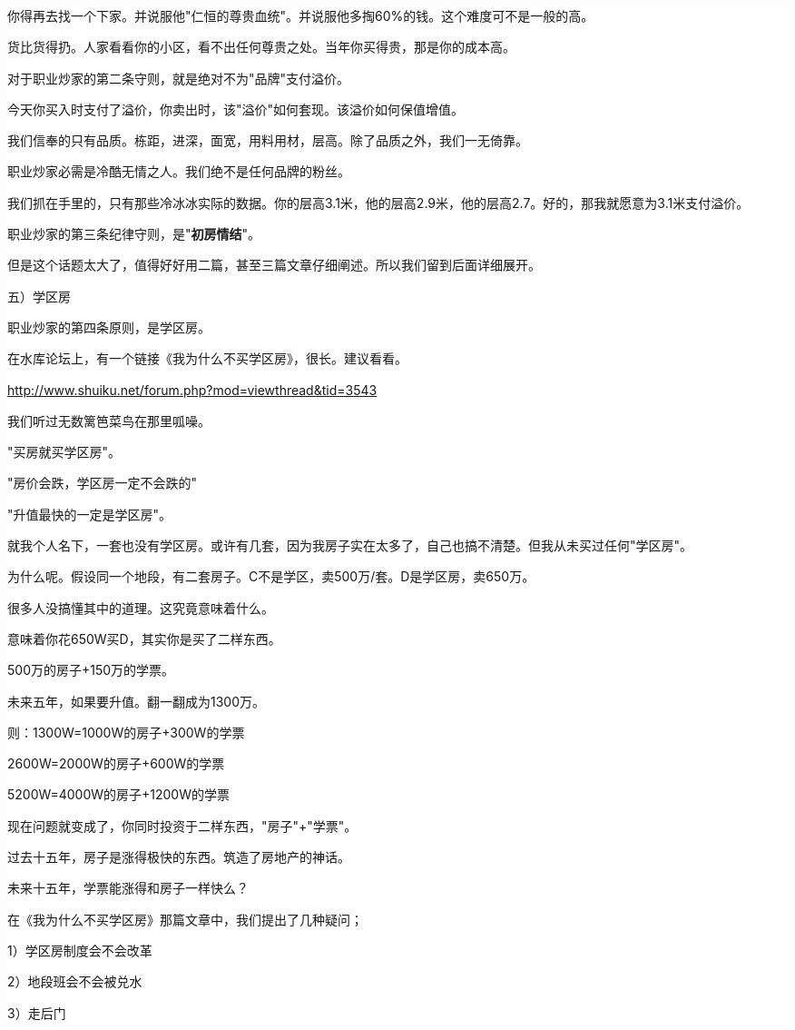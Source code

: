你得再去找一个下家。并说服他"仁恒的尊贵血统"。并说服他多掏60%的钱。这个难度可不是一般的高。

货比货得扔。人家看看你的小区，看不出任何尊贵之处。当年你买得贵，那是你的成本高。

对于职业炒家的第二条守则，就是绝对不为"品牌"支付溢价。

今天你买入时支付了溢价，你卖出时，该"溢价"如何套现。该溢价如何保值增值。

我们信奉的只有品质。栋距，进深，面宽，用料用材，层高。除了品质之外，我们一无倚靠。

职业炒家必需是冷酷无情之人。我们绝不是任何品牌的粉丝。

我们抓在手里的，只有那些冷冰冰实际的数据。你的层高3.1米，他的层高2.9米，他的层高2.7。好的，那我就愿意为3.1米支付溢价。

职业炒家的第三条纪律守则，是"**初房情结**"。

但是这个话题太大了，值得好好用二篇，甚至三篇文章仔细阐述。所以我们留到后面详细展开。

五）学区房

职业炒家的第四条原则，是学区房。

在水库论坛上，有一个链接《我为什么不买学区房》，很长。建议看看。

http://www.shuiku.net/forum.php?mod=viewthread&tid=3543

我们听过无数篱笆菜鸟在那里呱噪。

"买房就买学区房"。

"房价会跌，学区房一定不会跌的"

"升值最快的一定是学区房"。

就我个人名下，一套也没有学区房。或许有几套，因为我房子实在太多了，自己也搞不清楚。但我从未买过任何"学区房"。

为什么呢。假设同一个地段，有二套房子。C不是学区，卖500万/套。D是学区房，卖650万。

很多人没搞懂其中的道理。这究竟意味着什么。

意味着你花650W买D，其实你是买了二样东西。

500万的房子+150万的学票。

未来五年，如果要升值。翻一翻成为1300万。

则：1300W=1000W的房子+300W的学票

2600W=2000W的房子+600W的学票

5200W=4000W的房子+1200W的学票

现在问题就变成了，你同时投资于二样东西，"房子"+"学票"。

过去十五年，房子是涨得极快的东西。筑造了房地产的神话。

未来十五年，学票能涨得和房子一样快么？

在《我为什么不买学区房》那篇文章中，我们提出了几种疑问；

1）学区房制度会不会改革

2）地段班会不会被兑水

3）走后门
